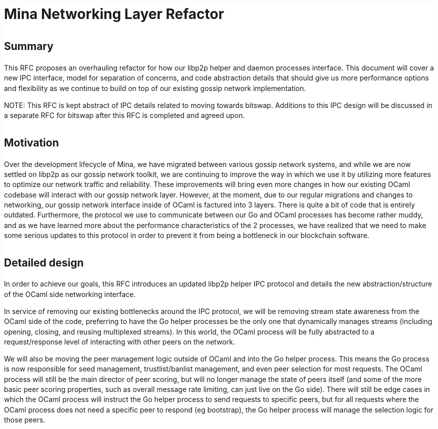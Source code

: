 # Mina Networking Layer Refactor

## Summary

[summary]: #summary

This RFC proposes an overhauling refactor for how our libp2p helper and daemon
processes interface. This document will cover a new IPC interface, model for
separation of concerns, and code abstraction details that should give us more
performance options and flexibility as we continue to build on top of our
existing gossip network implementation.

NOTE: This RFC is kept abstract of IPC details related to moving towards
bitswap. Additions to this IPC design will be discussed in a separate RFC for
bitswap after this RFC is completed and agreed upon.

## Motivation

[motivation]: #motivation

Over the development lifecycle of Mina, we have migrated between various gossip
network systems, and while we are now settled on libp2p as our gossip network
toolkit, we are continuing to improve the way in which we use it by utilizing
more features to optimize our network traffic and reliability. These
improvements will bring even more changes in how our existing OCaml codebase
will interact with our gossip network layer. However, at the moment, due to our
regular migrations and changes to networking, our gossip network interface
inside of OCaml is factured into 3 layers. There is quite a bit of code that is
entirely outdated. Furthermore, the protocol we use to communicate between our
Go and OCaml processes has become rather muddy, and as we have learned more
about the performance characteristics of the 2 processes, we have realized that
we need to make some serious updates to this protocol in order to prevent it
from being a bottleneck in our blockchain software.

## Detailed design

[detailed-design]: #detailed-design

In order to achieve our goals, this RFC introduces an updated libp2p helper IPC
protocol and details the new abstraction/structure of the OCaml side networking
interface.

In service of removing our existing bottlenecks around the IPC protocol, we will
be removing stream state awareness from the OCaml side of the code, preferring
to have the Go helper processes be the only one that dynamically manages streams
(including opening, closing, and reusing multiplexed streams). In this world,
the OCaml process will be fully abstracted to a request/response level of
interacting with other peers on the network.

We will also be moving the peer management logic outside of OCaml and into the
Go helper process. This means the Go process is now responsible for seed
management, trustlist/banlist management, and even peer selection for most
requests. The OCaml process will still be the main director of peer scoring, but
will no longer manage the state of peers itself (and some of the more basic peer
scoring properties, such as overall message rate limiting, can just live on the
Go side). There will still be edge cases in which the OCaml process will
instruct the Go helper process to send requests to specific peers, but for all
requests where the OCaml process does not need a specific peer to respond (eg
bootstrap), the Go helper process will manage the selection logic for those
peers.


[execution]: #execution
[test-plan]: #test-plan
[drawbacks]: #drawbacks
[rationale-and-alternatives]: #rationale-and-alternatives
[unresolved-questions]: #unresolved-questions